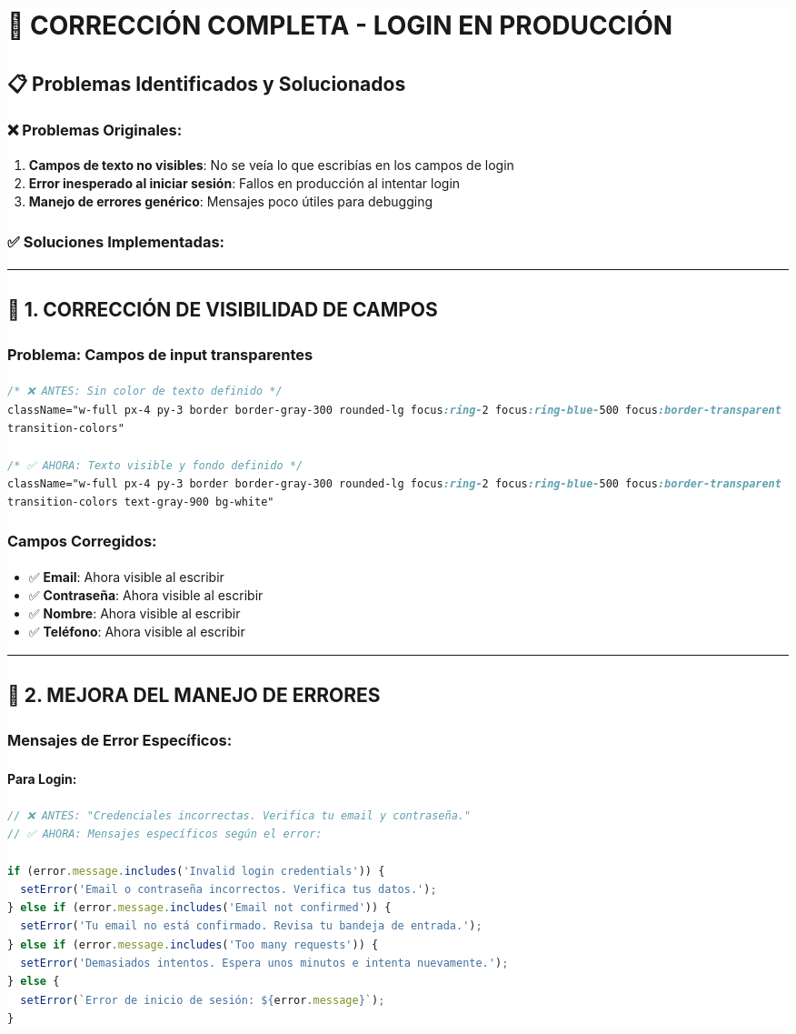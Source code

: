 # 🔧 CORRECCIÓN COMPLETA - LOGIN EN PRODUCCIÓN

## 📋 **Problemas Identificados y Solucionados**

### ❌ **Problemas Originales:**
1. **Campos de texto no visibles**: No se veía lo que escribías en los campos de login
2. **Error inesperado al iniciar sesión**: Fallos en producción al intentar login
3. **Manejo de errores genérico**: Mensajes poco útiles para debugging

### ✅ **Soluciones Implementadas:**

---

## 🎨 **1. CORRECCIÓN DE VISIBILIDAD DE CAMPOS**

### **Problema**: Campos de input transparentes
```css
/* ❌ ANTES: Sin color de texto definido */
className="w-full px-4 py-3 border border-gray-300 rounded-lg focus:ring-2 focus:ring-blue-500 focus:border-transparent transition-colors"

/* ✅ AHORA: Texto visible y fondo definido */
className="w-full px-4 py-3 border border-gray-300 rounded-lg focus:ring-2 focus:ring-blue-500 focus:border-transparent transition-colors text-gray-900 bg-white"
```

### **Campos Corregidos:**
- ✅ **Email**: Ahora visible al escribir
- ✅ **Contraseña**: Ahora visible al escribir  
- ✅ **Nombre**: Ahora visible al escribir
- ✅ **Teléfono**: Ahora visible al escribir

---

## 🔧 **2. MEJORA DEL MANEJO DE ERRORES**

### **Mensajes de Error Específicos:**

#### **Para Login:**
```typescript
// ❌ ANTES: "Credenciales incorrectas. Verifica tu email y contraseña."
// ✅ AHORA: Mensajes específicos según el error:

if (error.message.includes('Invalid login credentials')) {
  setError('Email o contraseña incorrectos. Verifica tus datos.');
} else if (error.message.includes('Email not confirmed')) {
  setError('Tu email no está confirmado. Revisa tu bandeja de entrada.');
} else if (error.message.includes('Too many requests')) {
  setError('Demasiados intentos. Espera unos minutos e intenta nuevamente.');
} else {
  setError(`Error de inicio de sesión: ${error.message}`);
}
```
